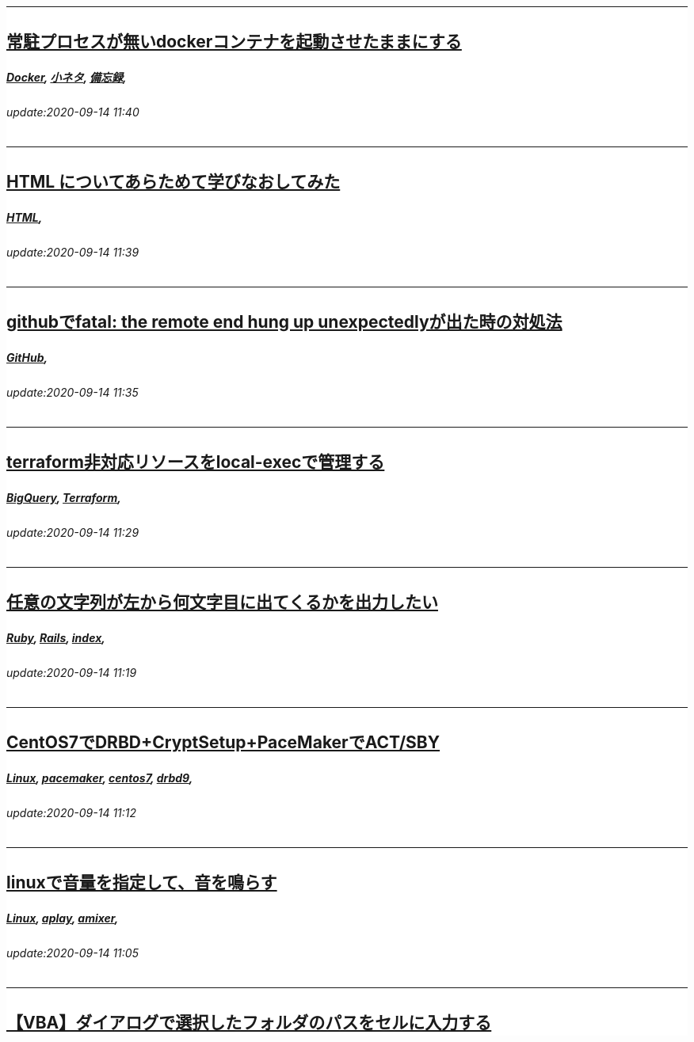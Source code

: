 
---
## [常駐プロセスが無いdockerコンテナを起動させたままにする](https://qiita.com/aaaanwz/items/4cd080fb7f791ac80fda)
##### [Docker](https://qiita.com/tags/Docker), [小ネタ](https://qiita.com/tags/小ネタ), [備忘録](https://qiita.com/tags/備忘録), 
###### update:2020-09-14 11:40
---
## [HTML についてあらためて学びなおしてみた](https://qiita.com/impl_kawa/items/64ea7a167719a0ffdab3)
##### [HTML](https://qiita.com/tags/HTML), 
###### update:2020-09-14 11:39
---
## [githubでfatal: the remote end hung up unexpectedlyが出た時の対処法](https://qiita.com/motoharu-inoue/items/0b14730bf755b5ee900a)
##### [GitHub](https://qiita.com/tags/GitHub), 
###### update:2020-09-14 11:35
---
## [terraform非対応リソースをlocal-execで管理する](https://qiita.com/aaaanwz/items/4b860a01def7be253697)
##### [BigQuery](https://qiita.com/tags/BigQuery), [Terraform](https://qiita.com/tags/Terraform), 
###### update:2020-09-14 11:29
---
## [任意の文字列が左から何文字目に出てくるかを出力したい](https://qiita.com/taka_no_okapi/items/0205fb60731d2b7ff35e)
##### [Ruby](https://qiita.com/tags/Ruby), [Rails](https://qiita.com/tags/Rails), [index](https://qiita.com/tags/index), 
###### update:2020-09-14 11:19
---
## [CentOS7でDRBD+CryptSetup+PaceMakerでACT/SBY](https://qiita.com/studyuk1234/items/e3bb07684905be657401)
##### [Linux](https://qiita.com/tags/Linux), [pacemaker](https://qiita.com/tags/pacemaker), [centos7](https://qiita.com/tags/centos7), [drbd9](https://qiita.com/tags/drbd9), 
###### update:2020-09-14 11:12
---
## [linuxで音量を指定して、音を鳴らす](https://qiita.com/nkmrtkhd/items/2aecdfbfe697136a80dc)
##### [Linux](https://qiita.com/tags/Linux), [aplay](https://qiita.com/tags/aplay), [amixer](https://qiita.com/tags/amixer), 
###### update:2020-09-14 11:05
---
## [【VBA】ダイアログで選択したフォルダのパスをセルに入力する](https://qiita.com/KaoTechBlog/items/d2a80a251baf00221c60)